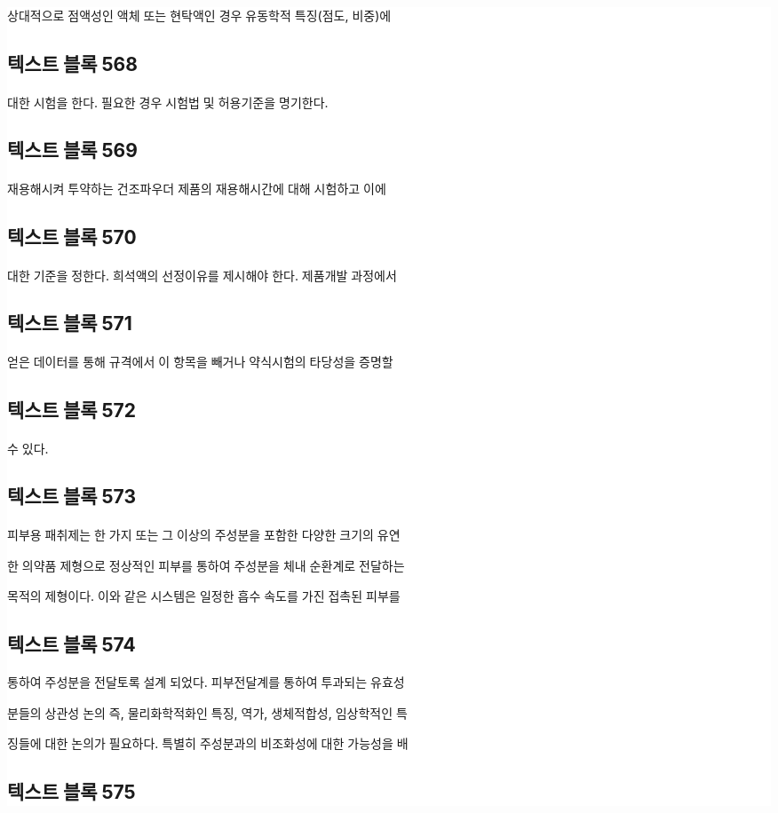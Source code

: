 상대적으로 점액성인 액체 또는 현탁액인 경우 유동학적 특징(점도, 비중)에

## 텍스트 블록 568
대한 시험을 한다. 필요한 경우 시험법 및 허용기준을 명기한다.

## 텍스트 블록 569
재용해시켜 투약하는 건조파우더 제품의 재용해시간에 대해 시험하고 이에

## 텍스트 블록 570
대한 기준을 정한다. 희석액의 선정이유를 제시해야 한다. 제품개발 과정에서

## 텍스트 블록 571
얻은 데이터를 통해 규격에서 이 항목을 빼거나 약식시험의 타당성을 증명할

## 텍스트 블록 572
수 있다.

## 텍스트 블록 573
피부용 패취제는 한 가지 또는 그 이상의 주성분을 포함한 다양한 크기의 유연

한 의약품 제형으로 정상적인 피부를 통하여 주성분을 체내 순환계로 전달하는

목적의 제형이다. 이와 같은 시스템은 일정한 흡수 속도를 가진 접촉된 피부를

## 텍스트 블록 574
통하여 주성분을 전달토록 설계 되었다. 피부전달계를 통하여 투과되는 유효성

분들의 상관성 논의 즉, 물리화학적화인 특징, 역가, 생체적합성, 임상학적인 특

징들에 대한 논의가 필요하다. 특별히 주성분과의 비조화성에 대한 가능성을 배

## 텍스트 블록 575
